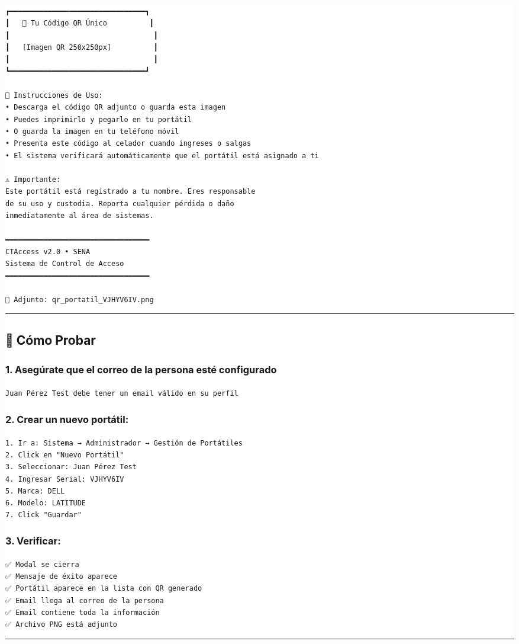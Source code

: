 ```
┏━━━━━━━━━━━━━━━━━━━━━━━━━━━━━━━━┓
┃   🔐 Tu Código QR Único          ┃
┃                                  ┃
┃   [Imagen QR 250x250px]          ┃
┃                                  ┃
┗━━━━━━━━━━━━━━━━━━━━━━━━━━━━━━━━┛

📌 Instrucciones de Uso:
• Descarga el código QR adjunto o guarda esta imagen
• Puedes imprimirlo y pegarlo en tu portátil
• O guarda la imagen en tu teléfono móvil
• Presenta este código al celador cuando ingreses o salgas
• El sistema verificará automáticamente que el portátil está asignado a ti

⚠️ Importante:
Este portátil está registrado a tu nombre. Eres responsable 
de su uso y custodia. Reporta cualquier pérdida o daño 
inmediatamente al área de sistemas.

━━━━━━━━━━━━━━━━━━━━━━━━━━━━━━━━━━
CTAccess v2.0 • SENA
Sistema de Control de Acceso
━━━━━━━━━━━━━━━━━━━━━━━━━━━━━━━━━━

📎 Adjunto: qr_portatil_VJHYV6IV.png
```

---

## 🧪 Cómo Probar

### 1. **Asegúrate que el correo de la persona esté configurado**
```
Juan Pérez Test debe tener un email válido en su perfil
```

### 2. **Crear un nuevo portátil**:
```
1. Ir a: Sistema → Administrador → Gestión de Portátiles
2. Click en "Nuevo Portátil"
3. Seleccionar: Juan Pérez Test
4. Ingresar Serial: VJHYV6IV
5. Marca: DELL
6. Modelo: LATITUDE
7. Click "Guardar"
```

### 3. **Verificar**:
```
✅ Modal se cierra
✅ Mensaje de éxito aparece
✅ Portátil aparece en la lista con QR generado
✅ Email llega al correo de la persona
✅ Email contiene toda la información
✅ Archivo PNG está adjunto
```

---